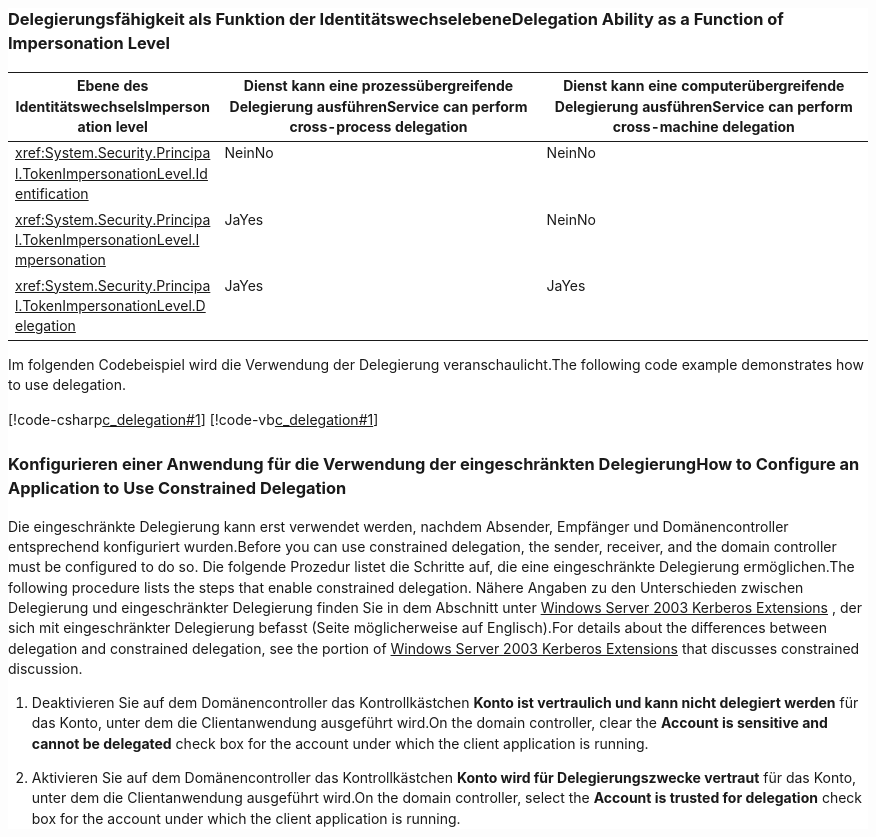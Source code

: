 ### <a name="delegation-ability-as-a-function-of-impersonation-level"></a><span data-ttu-id="901a0-288">Delegierungsfähigkeit als Funktion der Identitätswechselebene</span><span class="sxs-lookup"><span data-stu-id="901a0-288">Delegation Ability as a Function of Impersonation Level</span></span>  
  
|<span data-ttu-id="901a0-289">Ebene des Identitätswechsels</span><span class="sxs-lookup"><span data-stu-id="901a0-289">Impersonation level</span></span>|<span data-ttu-id="901a0-290">Dienst kann eine prozessübergreifende Delegierung ausführen</span><span class="sxs-lookup"><span data-stu-id="901a0-290">Service can perform cross-process delegation</span></span>|<span data-ttu-id="901a0-291">Dienst kann eine computerübergreifende Delegierung ausführen</span><span class="sxs-lookup"><span data-stu-id="901a0-291">Service can perform cross-machine delegation</span></span>|  
|-------------------------|---------------------------------------------------|---------------------------------------------------|  
|<xref:System.Security.Principal.TokenImpersonationLevel.Identification>|<span data-ttu-id="901a0-292">Nein</span><span class="sxs-lookup"><span data-stu-id="901a0-292">No</span></span>|<span data-ttu-id="901a0-293">Nein</span><span class="sxs-lookup"><span data-stu-id="901a0-293">No</span></span>|  
|<xref:System.Security.Principal.TokenImpersonationLevel.Impersonation>|<span data-ttu-id="901a0-294">Ja</span><span class="sxs-lookup"><span data-stu-id="901a0-294">Yes</span></span>|<span data-ttu-id="901a0-295">Nein</span><span class="sxs-lookup"><span data-stu-id="901a0-295">No</span></span>|  
|<xref:System.Security.Principal.TokenImpersonationLevel.Delegation>|<span data-ttu-id="901a0-296">Ja</span><span class="sxs-lookup"><span data-stu-id="901a0-296">Yes</span></span>|<span data-ttu-id="901a0-297">Ja</span><span class="sxs-lookup"><span data-stu-id="901a0-297">Yes</span></span>|  
  
 <span data-ttu-id="901a0-298">Im folgenden Codebeispiel wird die Verwendung der Delegierung veranschaulicht.</span><span class="sxs-lookup"><span data-stu-id="901a0-298">The following code example demonstrates how to use delegation.</span></span>  
  
 [!code-csharp[c_delegation#1](../../../../samples/snippets/csharp/VS_Snippets_CFX/c_delegation/cs/source.cs#1)]
 [!code-vb[c_delegation#1](../../../../samples/snippets/visualbasic/VS_Snippets_CFX/c_delegation/vb/source.vb#1)]  
  
### <a name="how-to-configure-an-application-to-use-constrained-delegation"></a><span data-ttu-id="901a0-299">Konfigurieren einer Anwendung für die Verwendung der eingeschränkten Delegierung</span><span class="sxs-lookup"><span data-stu-id="901a0-299">How to Configure an Application to Use Constrained Delegation</span></span>  
 <span data-ttu-id="901a0-300">Die eingeschränkte Delegierung kann erst verwendet werden, nachdem Absender, Empfänger und Domänencontroller entsprechend konfiguriert wurden.</span><span class="sxs-lookup"><span data-stu-id="901a0-300">Before you can use constrained delegation, the sender, receiver, and the domain controller must be configured to do so.</span></span> <span data-ttu-id="901a0-301">Die folgende Prozedur listet die Schritte auf, die eine eingeschränkte Delegierung ermöglichen.</span><span class="sxs-lookup"><span data-stu-id="901a0-301">The following procedure lists the steps that enable constrained delegation.</span></span> <span data-ttu-id="901a0-302">Nähere Angaben zu den Unterschieden zwischen Delegierung und eingeschränkter Delegierung finden Sie in dem Abschnitt unter [Windows Server 2003 Kerberos Extensions](/previous-versions/windows/it-pro/windows-server-2003/cc738207(v=ws.10)) , der sich mit eingeschränkter Delegierung befasst (Seite möglicherweise auf Englisch).</span><span class="sxs-lookup"><span data-stu-id="901a0-302">For details about the differences between delegation and constrained delegation, see the portion of [Windows Server 2003 Kerberos Extensions](/previous-versions/windows/it-pro/windows-server-2003/cc738207(v=ws.10)) that discusses constrained discussion.</span></span>  
  
1. <span data-ttu-id="901a0-303">Deaktivieren Sie auf dem Domänencontroller das Kontrollkästchen **Konto ist vertraulich und kann nicht delegiert werden** für das Konto, unter dem die Clientanwendung ausgeführt wird.</span><span class="sxs-lookup"><span data-stu-id="901a0-303">On the domain controller, clear the **Account is sensitive and cannot be delegated** check box for the account under which the client application is running.</span></span>  
  
2. <span data-ttu-id="901a0-304">Aktivieren Sie auf dem Domänencontroller das Kontrollkästchen **Konto wird für Delegierungszwecke vertraut** für das Konto, unter dem die Clientanwendung ausgeführt wird.</span><span class="sxs-lookup"><span data-stu-id="901a0-304">On the domain controller, select the **Account is trusted for delegation** check box for the account under which the client application is running.</span></span>  
  